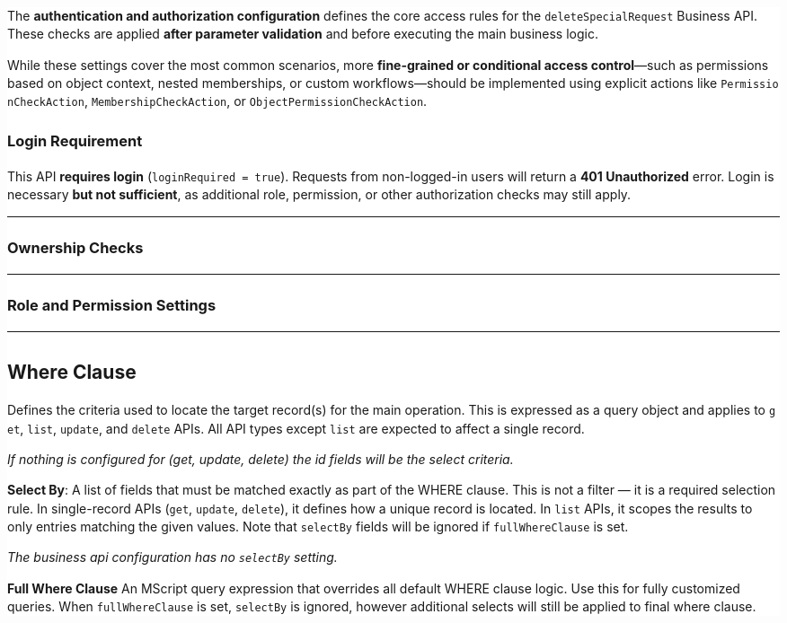 The **authentication and authorization configuration** defines the core access rules for the `deleteSpecialRequest` Business API. These checks are applied **after parameter validation** and before executing the main business logic.

While these settings cover the most common scenarios, more **fine-grained or conditional access control**—such as permissions based on object context, nested memberships, or custom workflows—should be implemented using explicit actions like `PermissionCheckAction`, `MembershipCheckAction`, or `ObjectPermissionCheckAction`.


### Login Requirement


This API **requires login** (`loginRequired = true`). Requests from non-logged-in users will return a **401 Unauthorized** error.
Login is necessary **but not sufficient**, as additional role, permission, or other authorization checks may still apply.

---


### Ownership Checks



---

### Role and Permission Settings







---



## Where Clause
Defines the criteria used to locate the target record(s) for the main operation. This is expressed as a query object and applies to `get`, `list`, `update`, and `delete` APIs. All API types except `list` are expected to affect a single record.

*If nothing is configured for (get, update, delete) the id fields will be the select criteria.*

**Select By**: 
A list of fields that must be matched exactly as part of the WHERE clause. This is not a filter — it is a required selection rule. In single-record APIs (`get`, `update`, `delete`), it defines how a unique record is located. In `list` APIs, it scopes the results to only entries matching the given values.
Note that `selectBy` fields will be ignored if `fullWhereClause` is set.

*The business api configuration has no `selectBy` setting.*


**Full Where Clause** 
An MScript query expression that overrides all default WHERE clause logic. Use this for fully customized queries.
When `fullWhereClause` is set, `selectBy` is ignored, however additional selects will still be applied to final where clause.
